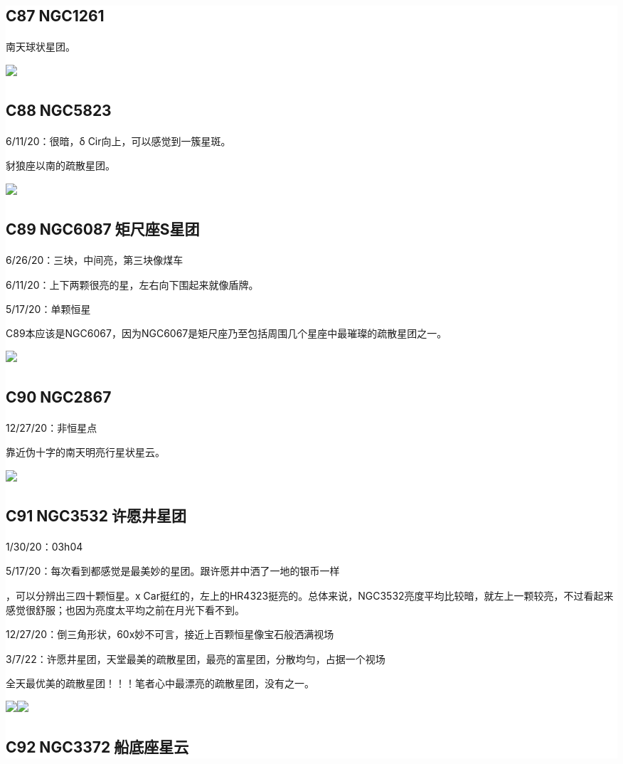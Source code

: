 ## C87 NGC1261

南天球状星团。

![](https://pic2.zhimg.com/v2-d9dad282da035d6907f71913bca1ff2d_720w.jpg?source=d16d100b)

## C88 NGC5823

6/11/20：很暗，δ Cir向上，可以感觉到一簇星斑。

豺狼座以南的疏散星团。

![](https://pic2.zhimg.com/v2-346c35c2df2a9e6d5d87440f1d5caaf6_720w.jpg?source=d16d100b)

## C89 NGC6087 矩尺座S星团

6/26/20：三块，中间亮，第三块像煤车

6/11/20：上下两颗很亮的星，左右向下围起来就像盾牌。

5/17/20：单颗恒星

C89本应该是NGC6067，因为NGC6067是矩尺座乃至包括周围几个星座中最璀璨的疏散星团之一。

![](https://pic1.zhimg.com/v2-4b9c29592f2aac3b6a12da8c7afc02d5_720w.jpg?source=d16d100b)

## C90 NGC2867

12/27/20：非恒星点

靠近伪十字的南天明亮行星状星云。

![](https://pic2.zhimg.com/v2-93c3eee5d29df36e6927eeb803eb7d03_720w.jpg?source=d16d100b)

## C91 NGC3532 许愿井星团

1/30/20：03h04

5/17/20：每次看到都感觉是最美妙的星团。跟许愿井中洒了一地的银币一样

，可以分辨出三四十颗恒星。x
Car挺红的，左上的HR4323挺亮的。总体来说，NGC3532亮度平均比较暗，就左上一颗较亮，不过看起来感觉很舒服；也因为亮度太平均之前在月光下看不到。

12/27/20：倒三角形状，60x妙不可言，接近上百颗恒星像宝石般洒满视场

3/7/22：许愿井星团，天堂最美的疏散星团，最亮的富星团，分散均匀，占据一个视场

全天最优美的疏散星团！！！笔者心中最漂亮的疏散星团，没有之一。

![](https://pic1.zhimg.com/v2-22860aa80de30dc5c4d63e8d5f66217c_720w.jpg?source=d16d100b)![](https://pic1.zhimg.com/v2-6196a1ffdc7a303a81f7607e4d59919d_720w.jpg?source=d16d100b)

## C92 NGC3372 船底座星云
